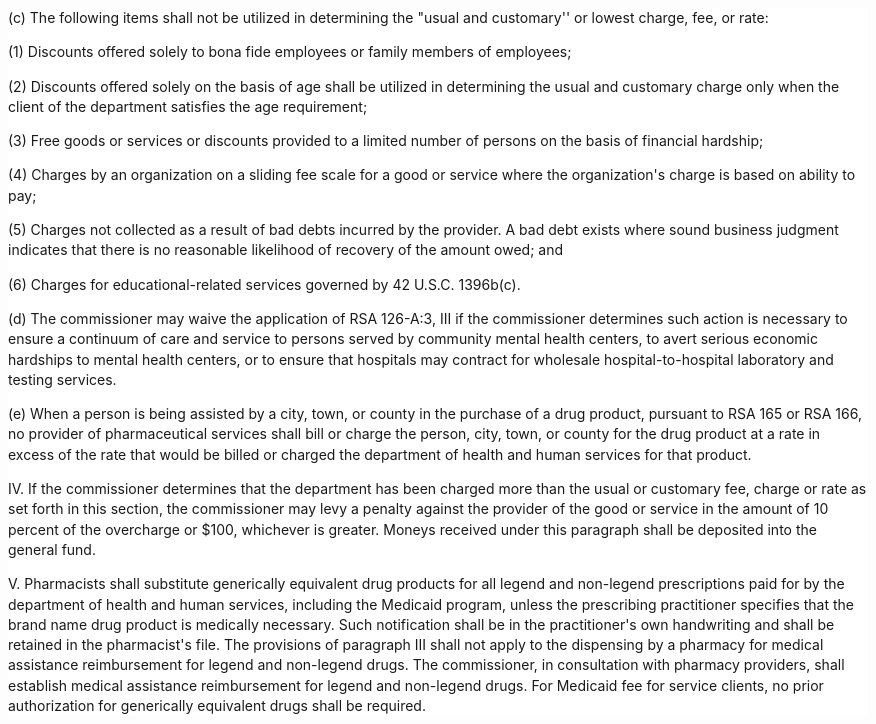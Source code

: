  (c) The following items shall not be utilized in determining the
"usual and customary'' or lowest charge, fee, or rate:
                                             
 (1) Discounts offered solely to bona fide employees or family
members of employees;
                                             
 (2) Discounts offered solely on the basis of age shall be
utilized in determining the usual and customary charge only when the
client of the department satisfies the age requirement;
                                             
 (3) Free goods or services or discounts provided to a limited
number of persons on the basis of financial hardship;
                                             
 (4) Charges by an organization on a sliding fee scale for a
good or service where the organization's charge is based on ability to
pay;
                                             
 (5) Charges not collected as a result of bad debts incurred by
the provider. A bad debt exists where sound business judgment indicates
that there is no reasonable likelihood of recovery of the amount owed;
and
                                             
 (6) Charges for educational-related services governed by 42
U.S.C. 1396b(c).
                                             
 (d) The commissioner may waive the application of RSA 126-A:3,
III if the commissioner determines such action is necessary to ensure a
continuum of care and service to persons served by community mental
health centers, to avert serious economic hardships to mental health
centers, or to ensure that hospitals may contract for wholesale
hospital-to-hospital laboratory and testing services.
                                             
 (e) When a person is being assisted by a city, town, or county in
the purchase of a drug product, pursuant to RSA 165 or RSA 166, no
provider of pharmaceutical services shall bill or charge the person,
city, town, or county for the drug product at a rate in excess of the
rate that would be billed or charged the department of health and human
services for that product.
                                             
 IV. If the commissioner determines that the department has been
charged more than the usual or customary fee, charge or rate as set
forth in this section, the commissioner may levy a penalty against the
provider of the good or service in the amount of 10 percent of the
overcharge or 
                                             $100, whichever is greater. Moneys received under this
paragraph shall be deposited into the general fund.
                                             
 V. Pharmacists shall substitute generically equivalent drug products
for all legend and non-legend prescriptions paid for by the department
of health and human services, including the Medicaid program, unless the
prescribing practitioner specifies that the brand name drug product is
medically necessary. Such notification shall be in the practitioner's
own handwriting and shall be retained in the pharmacist's file. The
provisions of paragraph III shall not apply to the dispensing by a
pharmacy for medical assistance reimbursement for legend and non-legend
drugs. The commissioner, in consultation with pharmacy providers, shall
establish medical assistance reimbursement for legend and non-legend
drugs. For Medicaid fee for service clients, no prior authorization for
generically equivalent drugs shall be required.
                                             